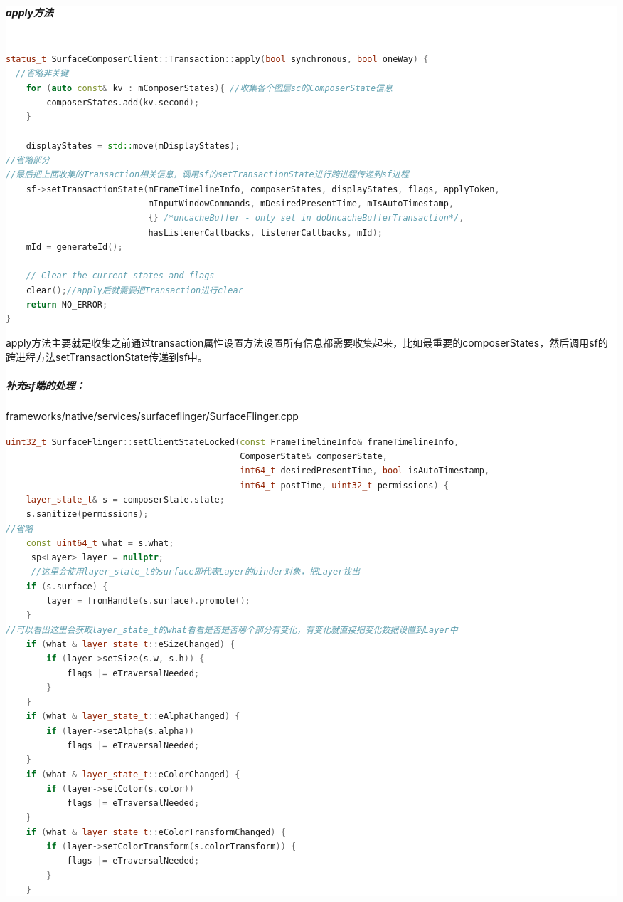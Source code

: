 ##### apply方法

```cpp

status_t SurfaceComposerClient::Transaction::apply(bool synchronous, bool oneWay) {
  //省略非关键
    for (auto const& kv : mComposerStates){ //收集各个图层sc的ComposerState信息
        composerStates.add(kv.second);
    }

    displayStates = std::move(mDisplayStates);
//省略部分
//最后把上面收集的Transaction相关信息，调用sf的setTransactionState进行跨进程传递到sf进程
    sf->setTransactionState(mFrameTimelineInfo, composerStates, displayStates, flags, applyToken,
                            mInputWindowCommands, mDesiredPresentTime, mIsAutoTimestamp,
                            {} /*uncacheBuffer - only set in doUncacheBufferTransaction*/,
                            hasListenerCallbacks, listenerCallbacks, mId);
    mId = generateId();

    // Clear the current states and flags
    clear();//apply后就需要把Transaction进行clear
    return NO_ERROR;
}

```

apply方法主要就是收集之前通过transaction属性设置方法设置所有信息都需要收集起来，比如最重要的composerStates，然后调用sf的跨进程方法setTransactionState传递到sf中。

##### 补充sf端的处理：

frameworks/native/services/surfaceflinger/SurfaceFlinger.cpp

```cpp
uint32_t SurfaceFlinger::setClientStateLocked(const FrameTimelineInfo& frameTimelineInfo,
                                              ComposerState& composerState,
                                              int64_t desiredPresentTime, bool isAutoTimestamp,
                                              int64_t postTime, uint32_t permissions) {
    layer_state_t& s = composerState.state;
    s.sanitize(permissions);
//省略
    const uint64_t what = s.what;
     sp<Layer> layer = nullptr;
     //这里会使用layer_state_t的surface即代表Layer的binder对象，把Layer找出
    if (s.surface) {
        layer = fromHandle(s.surface).promote();
    } 
//可以看出这里会获取layer_state_t的what看看是否是否哪个部分有变化，有变化就直接把变化数据设置到Layer中
    if (what & layer_state_t::eSizeChanged) {
        if (layer->setSize(s.w, s.h)) {
            flags |= eTraversalNeeded;
        }
    }
    if (what & layer_state_t::eAlphaChanged) {
        if (layer->setAlpha(s.alpha))
            flags |= eTraversalNeeded;
    }
    if (what & layer_state_t::eColorChanged) {
        if (layer->setColor(s.color))
            flags |= eTraversalNeeded;
    }
    if (what & layer_state_t::eColorTransformChanged) {
        if (layer->setColorTransform(s.colorTransform)) {
            flags |= eTraversalNeeded;
        }
    }
```